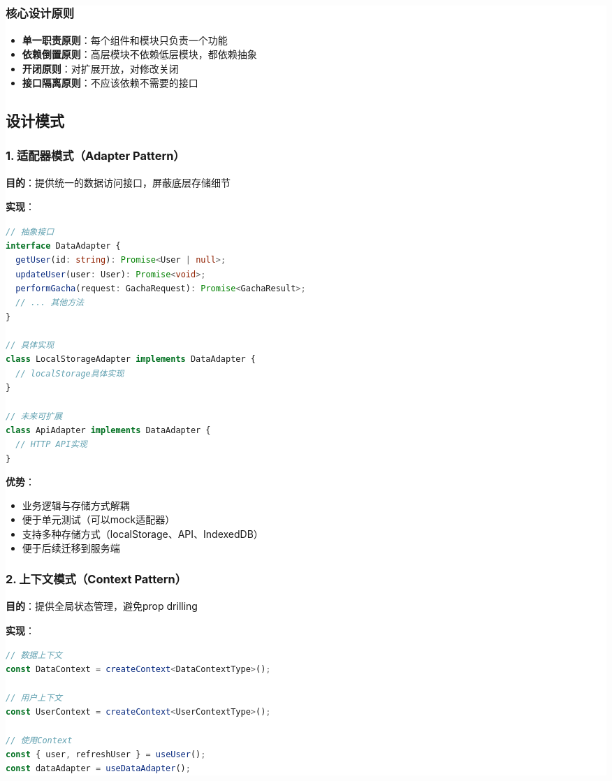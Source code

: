 ### 核心设计原则
- **单一职责原则**：每个组件和模块只负责一个功能
- **依赖倒置原则**：高层模块不依赖低层模块，都依赖抽象
- **开闭原则**：对扩展开放，对修改关闭
- **接口隔离原则**：不应该依赖不需要的接口

## 设计模式

### 1. 适配器模式（Adapter Pattern）
**目的**：提供统一的数据访问接口，屏蔽底层存储细节

**实现**：
```typescript
// 抽象接口
interface DataAdapter {
  getUser(id: string): Promise<User | null>;
  updateUser(user: User): Promise<void>;
  performGacha(request: GachaRequest): Promise<GachaResult>;
  // ... 其他方法
}

// 具体实现
class LocalStorageAdapter implements DataAdapter {
  // localStorage具体实现
}

// 未来可扩展
class ApiAdapter implements DataAdapter {
  // HTTP API实现
}
```

**优势**：
- 业务逻辑与存储方式解耦
- 便于单元测试（可以mock适配器）
- 支持多种存储方式（localStorage、API、IndexedDB）
- 便于后续迁移到服务端

### 2. 上下文模式（Context Pattern）
**目的**：提供全局状态管理，避免prop drilling

**实现**：
```typescript
// 数据上下文
const DataContext = createContext<DataContextType>();

// 用户上下文
const UserContext = createContext<UserContextType>();

// 使用Context
const { user, refreshUser } = useUser();
const dataAdapter = useDataAdapter();
```
